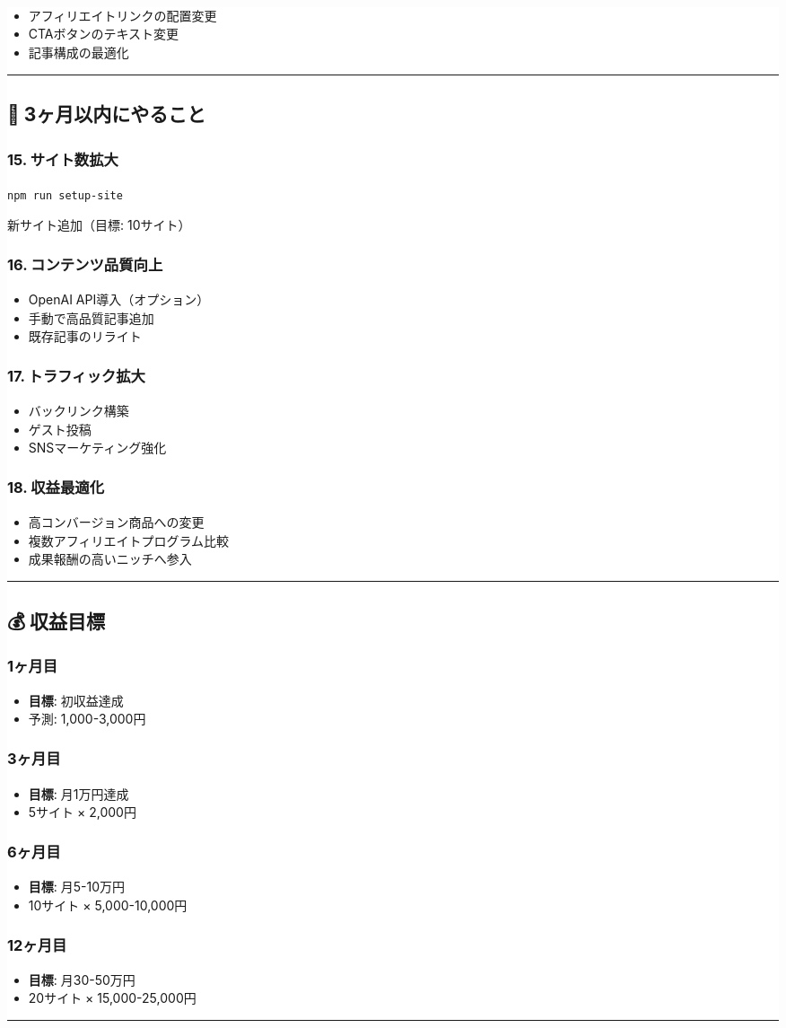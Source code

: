 - アフィリエイトリンクの配置変更
- CTAボタンのテキスト変更
- 記事構成の最適化

---

## 🚀 3ヶ月以内にやること

### 15. サイト数拡大

```bash
npm run setup-site
```

新サイト追加（目標: 10サイト）

### 16. コンテンツ品質向上

- OpenAI API導入（オプション）
- 手動で高品質記事追加
- 既存記事のリライト

### 17. トラフィック拡大

- バックリンク構築
- ゲスト投稿
- SNSマーケティング強化

### 18. 収益最適化

- 高コンバージョン商品への変更
- 複数アフィリエイトプログラム比較
- 成果報酬の高いニッチへ参入

---

## 💰 収益目標

### 1ヶ月目
- **目標**: 初収益達成
- 予測: 1,000-3,000円

### 3ヶ月目
- **目標**: 月1万円達成
- 5サイト × 2,000円

### 6ヶ月目
- **目標**: 月5-10万円
- 10サイト × 5,000-10,000円

### 12ヶ月目
- **目標**: 月30-50万円
- 20サイト × 15,000-25,000円

---